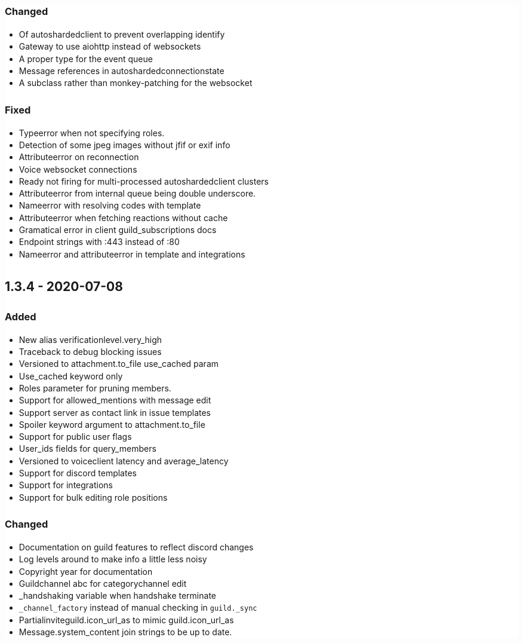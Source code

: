 ### Changed

* Of autoshardedclient to prevent overlapping identify
* Gateway to use aiohttp instead of websockets
* A proper type for the event queue
* Message references in autoshardedconnectionstate
* A subclass rather than monkey-patching for the websocket

### Fixed

* Typeerror when not specifying roles.
* Detection of some jpeg images without jfif or exif info
* Attributeerror on reconnection
* Voice websocket connections
* Ready not firing for multi-processed autoshardedclient clusters
* Attributeerror from internal queue being double underscore.
* Nameerror with resolving codes with template
* Attributeerror when fetching reactions without cache
* Gramatical error in client guild_subscriptions docs
* Endpoint strings with :443 instead of :80
* Nameerror and attributeerror in template and integrations

## 1.3.4 - 2020-07-08

### Added

* New alias verificationlevel.very_high
* Traceback to debug blocking issues
* Versioned to attachment.to_file use_cached param
* Use_cached keyword only
* Roles parameter for pruning members.
* Support for allowed_mentions with message edit
* Support server as contact link in issue templates
* Spoiler keyword argument to attachment.to_file
* Support for public user flags
* User_ids fields for query_members
* Versioned to voiceclient latency and average_latency
* Support for discord templates
* Support for integrations
* Support for bulk editing role positions

### Changed

* Documentation on guild features to reflect discord changes
* Log levels around to make info a little less noisy
* Copyright year for documentation
* Guildchannel abc for categorychannel edit
* _handshaking variable when handshake terminate
* `_channel_factory` instead of manual checking in `guild._sync`
* Partialinviteguild.icon_url_as to mimic guild.icon_url_as
* Message.system_content join strings to be up to date.
